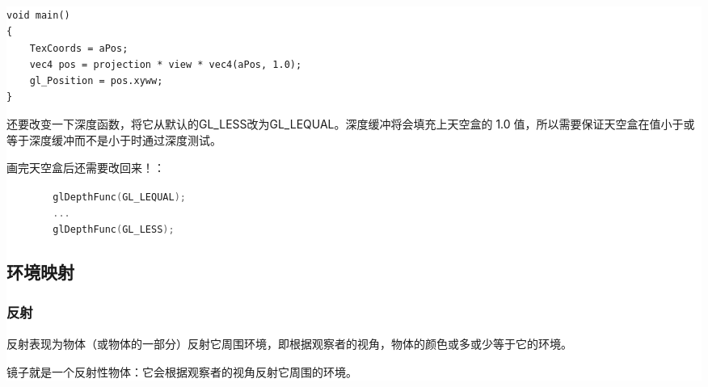 ```
void main()
{
    TexCoords = aPos;
    vec4 pos = projection * view * vec4(aPos, 1.0);
    gl_Position = pos.xyww;
}
```

还要改变一下深度函数，将它从默认的GL_LESS改为GL_LEQUAL。深度缓冲将会填充上天空盒的 1.0 值，所以需要保证天空盒在值小于或等于深度缓冲而不是小于时通过深度测试。

画完天空盒后还需要改回来！：

````c++
        glDepthFunc(GL_LEQUAL);  
   		...
        glDepthFunc(GL_LESS); 
````



## 环境映射

### 反射

反射表现为物体（或物体的一部分）反射它周围环境，即根据观察者的视角，物体的颜色或多或少等于它的环境。

镜子就是一个反射性物体：它会根据观察者的视角反射它周围的环境。
